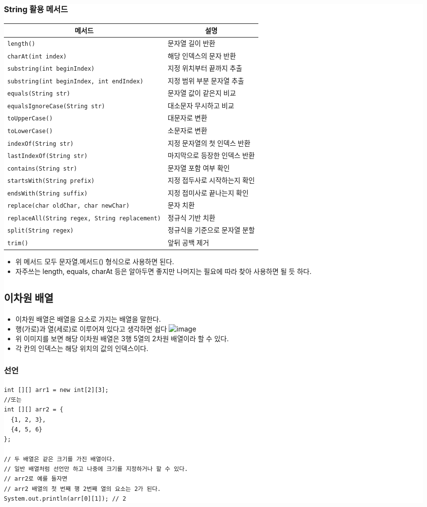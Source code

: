 ### String 활용 메서드
| 메서드 | 설명 |
|--------|------|
| `length()` | 문자열 길이 반환 |
| `charAt(int index)` | 해당 인덱스의 문자 반환 |
| `substring(int beginIndex)` | 지정 위치부터 끝까지 추출 |
| `substring(int beginIndex, int endIndex)` | 지정 범위 부분 문자열 추출 |
| `equals(String str)` | 문자열 값이 같은지 비교 |
| `equalsIgnoreCase(String str)` | 대소문자 무시하고 비교 |
| `toUpperCase()` | 대문자로 변환 |
| `toLowerCase()` | 소문자로 변환 |
| `indexOf(String str)` | 지정 문자열의 첫 인덱스 반환 |
| `lastIndexOf(String str)` | 마지막으로 등장한 인덱스 반환 |
| `contains(String str)` | 문자열 포함 여부 확인 |
| `startsWith(String prefix)` | 지정 접두사로 시작하는지 확인 |
| `endsWith(String suffix)` | 지정 접미사로 끝나는지 확인 |
| `replace(char oldChar, char newChar)` | 문자 치환 |
| `replaceAll(String regex, String replacement)` | 정규식 기반 치환 |
| `split(String regex)` | 정규식을 기준으로 문자열 분할 |
| `trim()` | 앞뒤 공백 제거 |

- 위 메서드 모두 문자열.메서드() 형식으로 사용하면 된다.
- 자주쓰는 length, equals, charAt 등은 알아두면 좋지만 나머지는 필요에 따라 찾아 사용하면 될 듯 하다.

## 이차원 배열
- 이차원 배열은 배열을 요소로 가지는 배열을 말한다.
- 행(가로)과 열(세로)로 이루어져 있다고 생각하면 쉽다
![image](https://github.com/user-attachments/assets/d9d92c39-7adf-42e4-8bfa-2aff2c9a107f)
- 위 이미지를 보면 해당 이차원 배열은 3행 5열의 2차원 배열이라 할 수 있다.
- 각 칸의 인덱스는 해당 위치의 값의 인덱스이다.

### 선언
```
int [][] arr1 = new int[2][3];
//또는
int [][] arr2 = {
  {1, 2, 3},
  {4, 5, 6}
};

// 두 배열은 같은 크기를 가진 배열이다.
// 일반 배열처럼 선언만 하고 나중에 크기를 지정하거나 할 수 있다.
// arr2로 예를 들자면
// arr2 배열의 첫 번째 행 2번째 열의 요소는 2가 된다.
System.out.println(arr[0][1]); // 2

```
